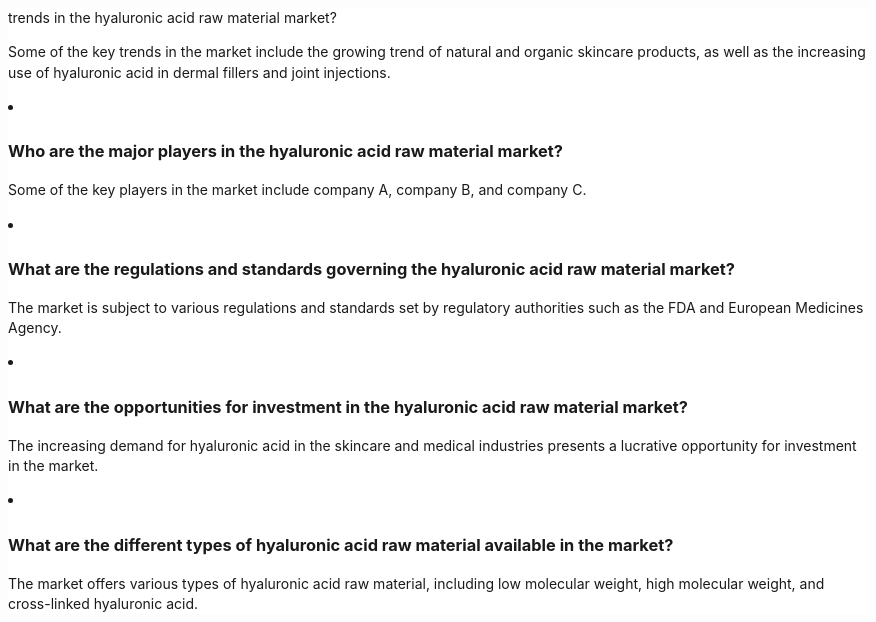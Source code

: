 trends in the hyaluronic acid raw material market?</h3> <p>Some of the key trends in the market include the growing trend of natural and organic skincare products, as well as the increasing use of hyaluronic acid in dermal fillers and joint injections.</p> </li> <li> <h3>Who are the major players in the hyaluronic acid raw material market?</h3> <p>Some of the key players in the market include company A, company B, and company C.</p> </li> <li> <h3>What are the regulations and standards governing the hyaluronic acid raw material market?</h3> <p>The market is subject to various regulations and standards set by regulatory authorities such as the FDA and European Medicines Agency.</p> </li> <li> <h3>What are the opportunities for investment in the hyaluronic acid raw material market?</h3> <p>The increasing demand for hyaluronic acid in the skincare and medical industries presents a lucrative opportunity for investment in the market.</p> </li> <li> <h3>What are the different types of hyaluronic acid raw material available in the market?</h3> <p>The market offers various types of hyaluronic acid raw material, including low molecular weight, high molecular weight, and cross-linked hyaluronic acid.</p> </li> </ol> </body></HTML></strong></p>
